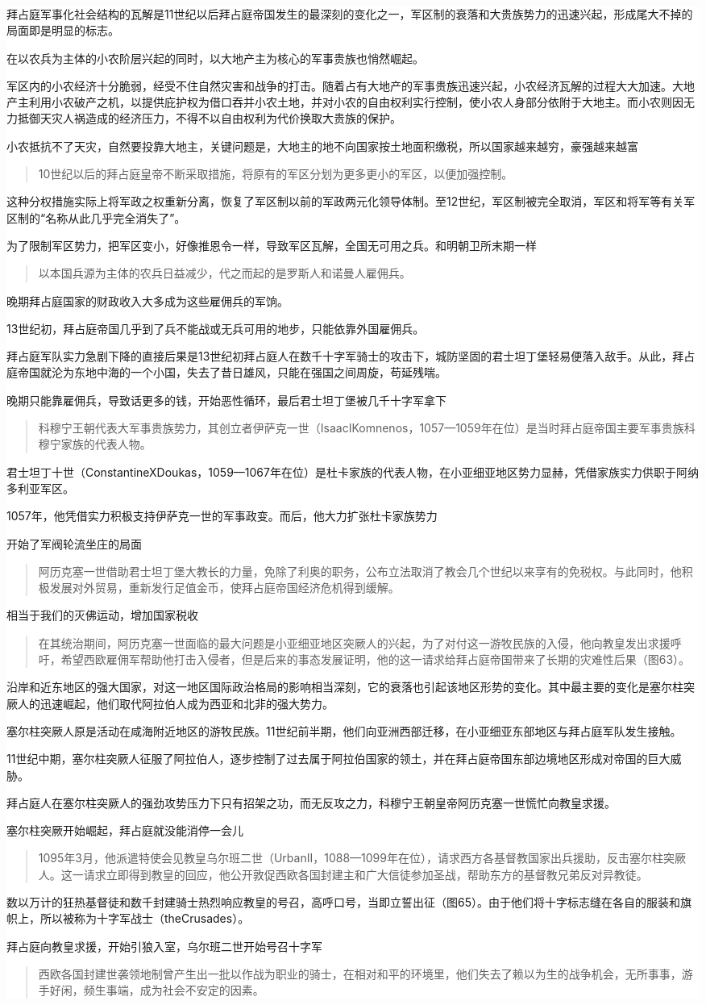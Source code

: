 拜占庭军事化社会结构的瓦解是11世纪以后拜占庭帝国发生的最深刻的变化之一，军区制的衰落和大贵族势力的迅速兴起，形成尾大不掉的局面即是明显的标志。

在以农兵为主体的小农阶层兴起的同时，以大地产主为核心的军事贵族也悄然崛起。

军区内的小农经济十分脆弱，经受不住自然灾害和战争的打击。随着占有大地产的军事贵族迅速兴起，小农经济瓦解的过程大大加速。大地产主利用小农破产之机，以提供庇护权为借口吞并小农土地，并对小农的自由权利实行控制，使小农人身部分依附于大地主。而小农则因无力抵御天灾人祸造成的经济压力，不得不以自由权利为代价换取大贵族的保护。



小农抵抗不了天灾，自然要投靠大地主，关键问题是，大地主的地不向国家按土地面积缴税，所以国家越来越穷，豪强越来越富
>10世纪以后的拜占庭皇帝不断采取措施，将原有的军区分划为更多更小的军区，以便加强控制。

这种分权措施实际上将军政之权重新分离，恢复了军区制以前的军政两元化领导体制。至12世纪，军区制被完全取消，军区和将军等有关军区制的“名称从此几乎完全消失了”。



为了限制军区势力，把军区变小，好像推恩令一样，导致军区瓦解，全国无可用之兵。和明朝卫所末期一样
>以本国兵源为主体的农兵日益减少，代之而起的是罗斯人和诺曼人雇佣兵。

晚期拜占庭国家的财政收入大多成为这些雇佣兵的军饷。

13世纪初，拜占庭帝国几乎到了兵不能战或无兵可用的地步，只能依靠外国雇佣兵。

拜占庭军队实力急剧下降的直接后果是13世纪初拜占庭人在数千十字军骑士的攻击下，城防坚固的君士坦丁堡轻易便落入敌手。从此，拜占庭帝国就沦为东地中海的一个小国，失去了昔日雄风，只能在强国之间周旋，苟延残喘。



晚期只能靠雇佣兵，导致话更多的钱，开始恶性循环，最后君士坦丁堡被几千十字军拿下
>科穆宁王朝代表大军事贵族势力，其创立者伊萨克一世（IsaacIKomnenos，1057—1059年在位）是当时拜占庭帝国主要军事贵族科穆宁家族的代表人物。

君士坦丁十世（ConstantineXDoukas，1059—1067年在位）是杜卡家族的代表人物，在小亚细亚地区势力显赫，凭借家族实力供职于阿纳多利亚军区。

1057年，他凭借实力积极支持伊萨克一世的军事政变。而后，他大力扩张杜卡家族势力



开始了军阀轮流坐庄的局面
>阿历克塞一世借助君士坦丁堡大教长的力量，免除了利奥的职务，公布立法取消了教会几个世纪以来享有的免税权。与此同时，他积极发展对外贸易，重新发行足值金币，使拜占庭帝国经济危机得到缓解。



相当于我们的灭佛运动，增加国家税收
>在其统治期间，阿历克塞一世面临的最大问题是小亚细亚地区突厥人的兴起，为了对付这一游牧民族的入侵，他向教皇发出求援呼吁，希望西欧雇佣军帮助他打击入侵者，但是后来的事态发展证明，他的这一请求给拜占庭帝国带来了长期的灾难性后果（图63）。

沿岸和近东地区的强大国家，对这一地区国际政治格局的影响相当深刻，它的衰落也引起该地区形势的变化。其中最主要的变化是塞尔柱突厥人的迅速崛起，他们取代阿拉伯人成为西亚和北非的强大势力。

塞尔柱突厥人原是活动在咸海附近地区的游牧民族。11世纪前半期，他们向亚洲西部迁移，在小亚细亚东部地区与拜占庭军队发生接触。

11世纪中期，塞尔柱突厥人征服了阿拉伯人，逐步控制了过去属于阿拉伯国家的领土，并在拜占庭帝国东部边境地区形成对帝国的巨大威胁。

拜占庭人在塞尔柱突厥人的强劲攻势压力下只有招架之功，而无反攻之力，科穆宁王朝皇帝阿历克塞一世慌忙向教皇求援。



塞尔柱突厥开始崛起，拜占庭就没能消停一会儿
>1095年3月，他派遣特使会见教皇乌尔班二世（UrbanII，1088—1099年在位），请求西方各基督教国家出兵援助，反击塞尔柱突厥人。这一请求立即得到教皇的回应，他公开敦促西欧各国封建主和广大信徒参加圣战，帮助东方的基督教兄弟反对异教徒。

数以万计的狂热基督徒和数千封建骑士热烈响应教皇的号召，高呼口号，当即立誓出征（图65）。由于他们将十字标志缝在各自的服装和旗帜上，所以被称为十字军战士（theCrusades）。



拜占庭向教皇求援，开始引狼入室，乌尔班二世开始号召十字军
>西欧各国封建世袭领地制曾产生出一批以作战为职业的骑士，在相对和平的环境里，他们失去了赖以为生的战争机会，无所事事，游手好闲，频生事端，成为社会不安定的因素。
